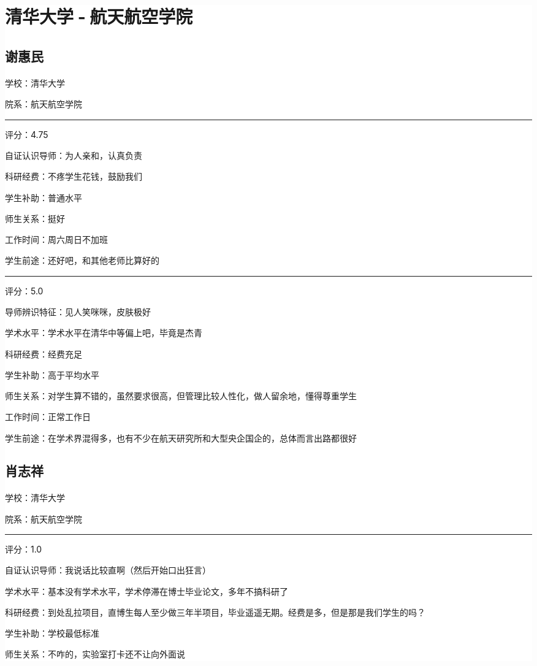 # 清华大学 - 航天航空学院

## 谢惠民

学校：清华大学

院系：航天航空学院

* * *

评分：4.75

自证认识导师：为人亲和，认真负责

科研经费：不疼学生花钱，鼓励我们

学生补助：普通水平

师生关系：挺好

工作时间：周六周日不加班

学生前途：还好吧，和其他老师比算好的

* * *

评分：5.0

导师辨识特征：见人笑咪咪，皮肤极好

学术水平：学术水平在清华中等偏上吧，毕竟是杰青

科研经费：经费充足

学生补助：高于平均水平

师生关系：对学生算不错的，虽然要求很高，但管理比较人性化，做人留余地，懂得尊重学生

工作时间：正常工作日

学生前途：在学术界混得多，也有不少在航天研究所和大型央企国企的，总体而言出路都很好

## 肖志祥

学校：清华大学

院系：航天航空学院

* * *

评分：1.0

自证认识导师：我说话比较直啊（然后开始口出狂言）

学术水平：基本没有学术水平，学术停滞在博士毕业论文，多年不搞科研了

科研经费：到处乱拉项目，直博生每人至少做三年半项目，毕业遥遥无期。经费是多，但是那是我们学生的吗？

学生补助：学校最低标准

师生关系：不咋的，实验室打卡还不让向外面说
